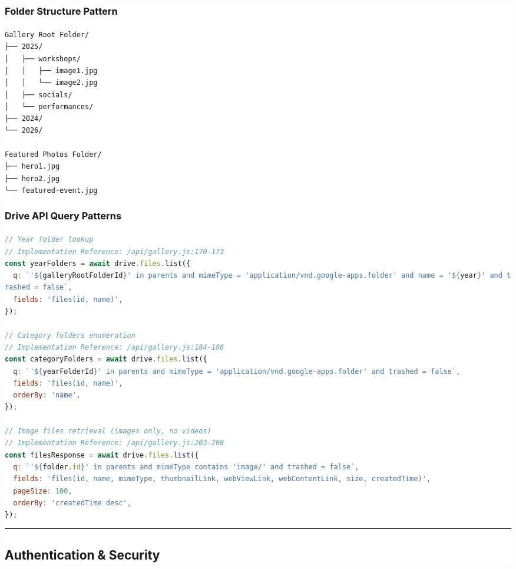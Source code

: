 ### Folder Structure Pattern
```text
Gallery Root Folder/
├── 2025/
│   ├── workshops/
│   │   ├── image1.jpg
│   │   └── image2.jpg
│   ├── socials/
│   └── performances/
├── 2024/
└── 2026/

Featured Photos Folder/
├── hero1.jpg
├── hero2.jpg
└── featured-event.jpg
```

### Drive API Query Patterns
```javascript
// Year folder lookup
// Implementation Reference: /api/gallery.js:170-173
const yearFolders = await drive.files.list({
  q: `'${galleryRootFolderId}' in parents and mimeType = 'application/vnd.google-apps.folder' and name = '${year}' and trashed = false`,
  fields: 'files(id, name)',
});

// Category folders enumeration
// Implementation Reference: /api/gallery.js:184-188
const categoryFolders = await drive.files.list({
  q: `'${yearFolderId}' in parents and mimeType = 'application/vnd.google-apps.folder' and trashed = false`,
  fields: 'files(id, name)',
  orderBy: 'name',
});

// Image files retrieval (images only, no videos)
// Implementation Reference: /api/gallery.js:203-208
const filesResponse = await drive.files.list({
  q: `'${folder.id}' in parents and mimeType contains 'image/' and trashed = false`,
  fields: 'files(id, name, mimeType, thumbnailLink, webViewLink, webContentLink, size, createdTime)',
  pageSize: 100,
  orderBy: 'createdTime desc',
});
```

---

## Authentication & Security
